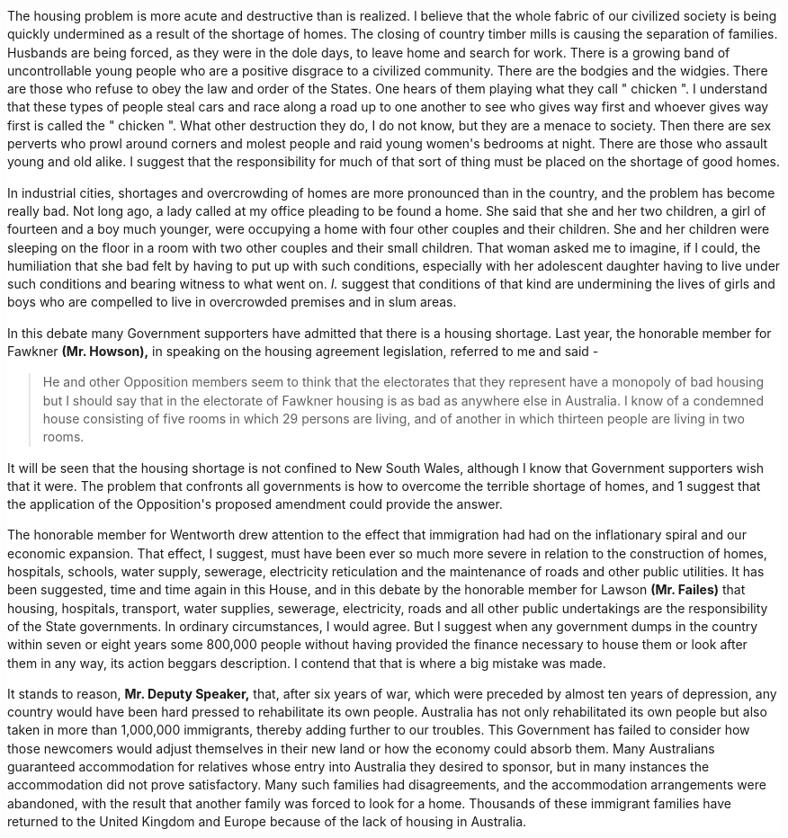 The housing problem is more acute and destructive than is realized. I believe that the whole fabric of our civilized society is being quickly undermined as a result of the shortage of homes. The closing of country timber mills is causing the separation of families. Husbands are being forced, as they were in the dole days, to leave home and search for work. There is a growing band of uncontrollable young people who are a positive disgrace to a civilized community. There are the bodgies and the widgies.  There are those who refuse to obey the law and order of the States. One hears of them playing what they call " chicken ". I understand that these types of people steal cars and race along a road up to one another to see who gives way first and whoever gives way first is called the " chicken ". What other destruction they do, I do not know, but they are a menace to society. Then there are sex perverts who prowl around corners and molest people and raid young women's bedrooms at night. There are those who assault young and old alike. I suggest that the responsibility for much of that sort of thing must be placed on the shortage of good homes. 

In industrial cities, shortages and overcrowding of homes are more pronounced than in the country, and the problem has become really bad. Not long ago, a lady called at my office pleading to be found a home. She said that she and her two children, a girl of fourteen and a boy much younger, were occupying a home with four other couples and their children. She and her children were sleeping on the floor in a room with two other couples and their small children. That woman asked me to imagine, if I could, the humiliation that she bad felt by having to put up with such conditions, especially with her adolescent daughter having to live under such conditions and bearing witness to what went on.  *I.*  suggest that conditions of that kind are undermining the lives of girls and boys who are compelled to live in overcrowded premises and in slum areas. 

In this debate many Government supporters have admitted that there is a housing shortage. Last year, the honorable member for Fawkner  **(Mr. Howson),**  in speaking on the housing agreement legislation, referred to me and said - 

  >He and other Opposition members seem to think that the electorates that they represent have a monopoly of bad housing but I should say that in the electorate of Fawkner housing is as bad as anywhere else in Australia. I know of a condemned house consisting of five rooms in which 29 persons are living, and of another in which thirteen people are living in two rooms. 

It will be seen that the housing shortage is not confined to New South Wales, although I know that Government supporters wish that it were. The problem that confronts all governments is how to overcome the terrible shortage of homes, and  1  suggest that the application of the Opposition's proposed amendment could provide the answer. 

The honorable member for Wentworth drew attention to the effect that immigration had had on the inflationary spiral and our economic expansion. That effect, I suggest, must have been ever so much more severe in relation to the construction of homes, hospitals, schools, water supply, sewerage, electricity reticulation and the maintenance of roads and other public utilities. It has been suggested, time and time again in this House, and in this debate by the honorable member for Lawson  **(Mr. Failes)**  that housing, hospitals, transport, water supplies, sewerage, electricity, roads and all other public undertakings are the responsibility of the State governments. In ordinary circumstances, I would agree. But I suggest when any government dumps in the country within seven or eight years some  800,000  people without having provided the finance necessary to house them or look after them in any way, its action beggars description. I contend that that is where a big mistake was made. 

It stands to reason,  **Mr. Deputy Speaker,**  that, after six years of war, which were preceded by almost ten years of depression, any country would have been hard pressed to rehabilitate its own people. Australia has not only rehabilitated its own people but also taken in more than  1,000,000  immigrants, thereby adding further to our troubles. This Government has failed to consider how those newcomers would adjust themselves in their new land or how the economy could absorb them. Many Australians guaranteed accommodation for relatives whose entry into Australia they desired to sponsor, but in many instances the accommodation did not prove satisfactory. Many such families had disagreements, and the accommodation arrangements were abandoned, with the result that another family was forced to look for a home. Thousands of these immigrant families have returned to the United Kingdom and Europe because of the lack of housing in Australia. 
